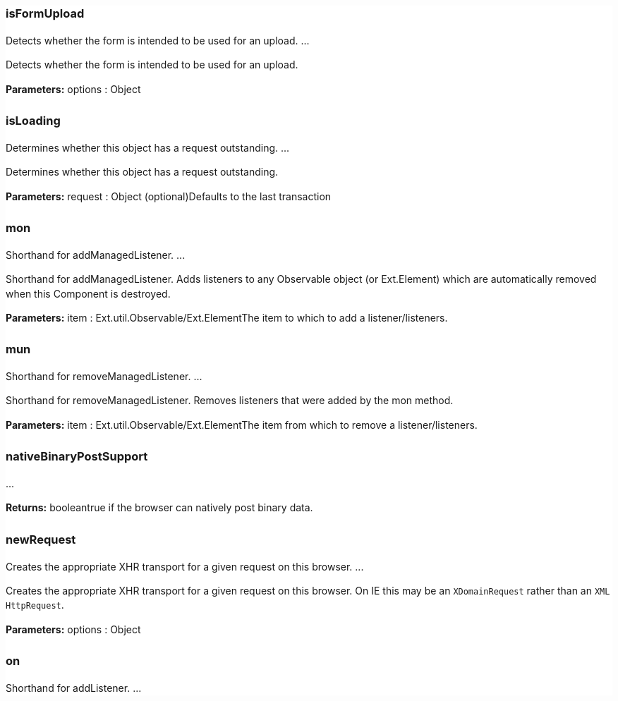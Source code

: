 
### isFormUpload

Detects whether the form is intended to be used for an upload. ...

Detects whether the form is intended to be used for an upload.

**Parameters:** options : Object


### isLoading

Determines whether this object has a request outstanding. ...

Determines whether this object has a request outstanding.

**Parameters:** request : Object (optional)Defaults to the last transaction


### mon

Shorthand for addManagedListener. ...

Shorthand for addManagedListener. Adds listeners to any Observable object (or Ext.Element) which are automatically removed when this Component is destroyed.

**Parameters:** item : Ext.util.Observable/Ext.ElementThe item to which to add a listener/listeners.


### mun

Shorthand for removeManagedListener. ...

Shorthand for removeManagedListener. Removes listeners that were added by the mon method.

**Parameters:** item : Ext.util.Observable/Ext.ElementThe item from which to remove a listener/listeners.


### nativeBinaryPostSupport

...

**Returns:** booleantrue if the browser can natively post binary data.


### newRequest

Creates the appropriate XHR transport for a given request on this browser. ...

Creates the appropriate XHR transport for a given request on this browser. On IE this may be an `XDomainRequest` rather than an `XMLHttpRequest`.

**Parameters:** options : Object


### on

Shorthand for addListener. ...
